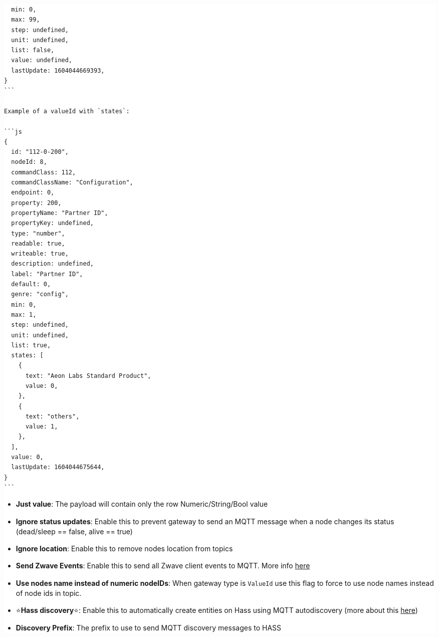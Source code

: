       min: 0,
      max: 99,
      step: undefined,
      unit: undefined,
      list: false,
      value: undefined,
      lastUpdate: 1604044669393,
    }
    ```

    Example of a valueId with `states`:

    ```js
    {
      id: "112-0-200",
      nodeId: 8,
      commandClass: 112,
      commandClassName: "Configuration",
      endpoint: 0,
      property: 200,
      propertyName: "Partner ID",
      propertyKey: undefined,
      type: "number",
      readable: true,
      writeable: true,
      description: undefined,
      label: "Partner ID",
      default: 0,
      genre: "config",
      min: 0,
      max: 1,
      step: undefined,
      unit: undefined,
      list: true,
      states: [
        {
          text: "Aeon Labs Standard Product",
          value: 0,
        },
        {
          text: "others",
          value: 1,
        },
      ],
      value: 0,
      lastUpdate: 1604044675644,
    }
    ```

  - **Just value**: The payload will contain only the row Numeric/String/Bool value

- **Ignore status updates**: Enable this to prevent gateway to send an MQTT message when a node changes its status (dead/sleep == false, alive == true)
- **Ignore location**: Enable this to remove nodes location from topics
- **Send Zwave Events**: Enable this to send all Zwave client events to MQTT. More info [here](#zwave-events)
- **Use nodes name instead of numeric nodeIDs**: When gateway type is `ValueId` use this flag to force to use node names instead of node ids in topic.
- :star:**Hass discovery**:star:: Enable this to automatically create entities on Hass using MQTT autodiscovery (more about this [here](#robot-home-assistant-integration-beta))
- **Discovery Prefix**: The prefix to use to send MQTT discovery messages to HASS
